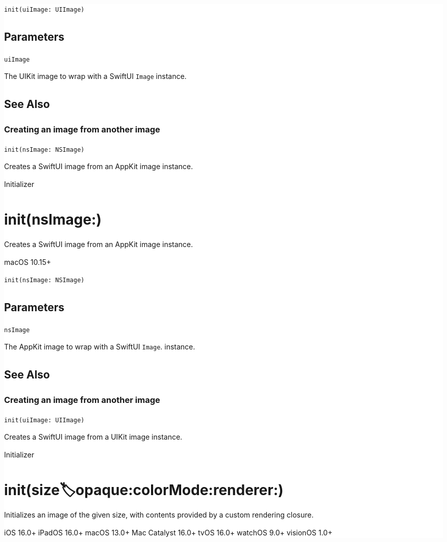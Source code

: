     init(uiImage: UIImage)

##  Parameters

`uiImage`

    

The UIKit image to wrap with a SwiftUI `Image` instance.

## See Also

### Creating an image from another image

`init(nsImage: NSImage)`

Creates a SwiftUI image from an AppKit image instance.

Initializer

# init(nsImage:)

Creates a SwiftUI image from an AppKit image instance.

macOS 10.15+

    
    
    init(nsImage: NSImage)

##  Parameters

`nsImage`

    

The AppKit image to wrap with a SwiftUI `Image`. instance.

## See Also

### Creating an image from another image

`init(uiImage: UIImage)`

Creates a SwiftUI image from a UIKit image instance.

Initializer

# init(size:label:opaque:colorMode:renderer:)

Initializes an image of the given size, with contents provided by a custom
rendering closure.

iOS 16.0+  iPadOS 16.0+  macOS 13.0+  Mac Catalyst 16.0+  tvOS 16.0+  watchOS
9.0+  visionOS 1.0+
